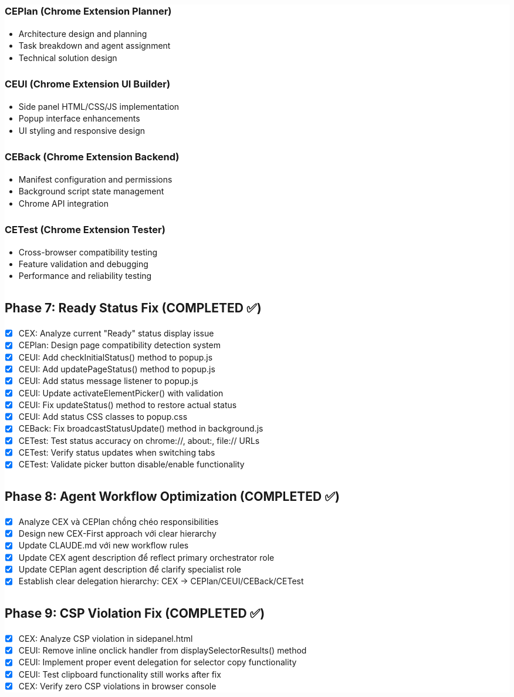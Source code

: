 ### CEPlan (Chrome Extension Planner)  
- Architecture design and planning
- Task breakdown and agent assignment
- Technical solution design

### CEUI (Chrome Extension UI Builder)
- Side panel HTML/CSS/JS implementation
- Popup interface enhancements
- UI styling and responsive design

### CEBack (Chrome Extension Backend)
- Manifest configuration and permissions
- Background script state management
- Chrome API integration

### CETest (Chrome Extension Tester)
- Cross-browser compatibility testing
- Feature validation and debugging
- Performance and reliability testing

## Phase 7: Ready Status Fix (COMPLETED ✅)
- [x] CEX: Analyze current "Ready" status display issue
- [x] CEPlan: Design page compatibility detection system
- [x] CEUI: Add checkInitialStatus() method to popup.js
- [x] CEUI: Add updatePageStatus() method to popup.js  
- [x] CEUI: Add status message listener to popup.js
- [x] CEUI: Update activateElementPicker() with validation
- [x] CEUI: Fix updateStatus() method to restore actual status
- [x] CEUI: Add status CSS classes to popup.css
- [x] CEBack: Fix broadcastStatusUpdate() method in background.js
- [x] CETest: Test status accuracy on chrome://, about:, file:// URLs
- [x] CETest: Verify status updates when switching tabs
- [x] CETest: Validate picker button disable/enable functionality

## Phase 8: Agent Workflow Optimization (COMPLETED ✅)
- [x] Analyze CEX và CEPlan chồng chéo responsibilities 
- [x] Design new CEX-First approach với clear hierarchy
- [x] Update CLAUDE.md với new workflow rules
- [x] Update CEX agent description để reflect primary orchestrator role  
- [x] Update CEPlan agent description để clarify specialist role
- [x] Establish clear delegation hierarchy: CEX → CEPlan/CEUI/CEBack/CETest

## Phase 9: CSP Violation Fix (COMPLETED ✅)
- [x] CEX: Analyze CSP violation in sidepanel.html
- [x] CEUI: Remove inline onclick handler from displaySelectorResults() method
- [x] CEUI: Implement proper event delegation for selector copy functionality  
- [x] CEUI: Test clipboard functionality still works after fix
- [x] CEX: Verify zero CSP violations in browser console
